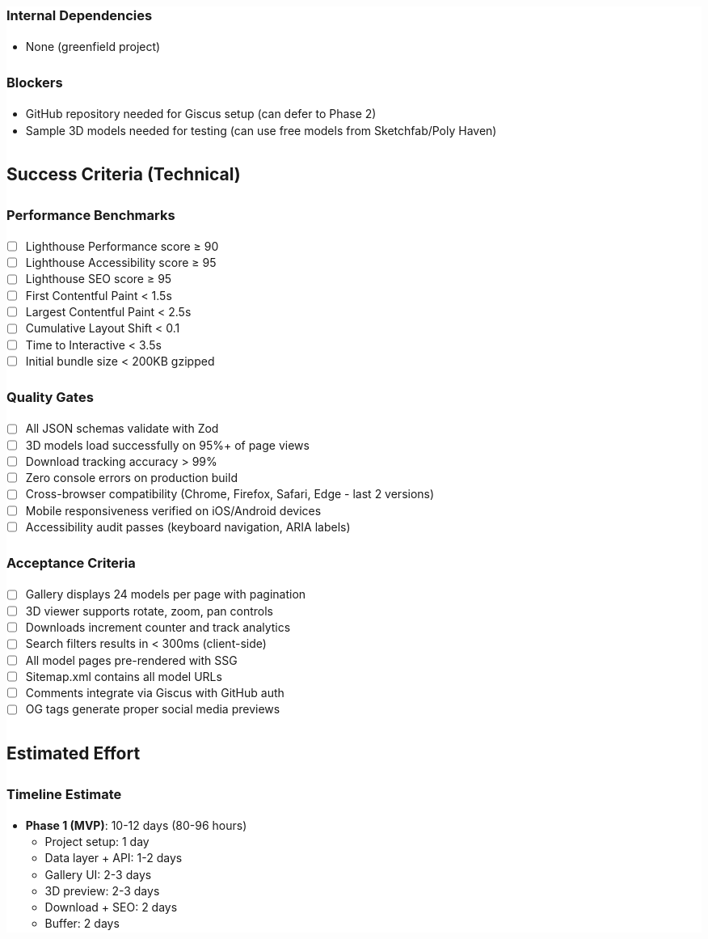### Internal Dependencies
- None (greenfield project)

### Blockers
- GitHub repository needed for Giscus setup (can defer to Phase 2)
- Sample 3D models needed for testing (can use free models from Sketchfab/Poly Haven)

## Success Criteria (Technical)

### Performance Benchmarks
- [ ] Lighthouse Performance score ≥ 90
- [ ] Lighthouse Accessibility score ≥ 95
- [ ] Lighthouse SEO score ≥ 95
- [ ] First Contentful Paint < 1.5s
- [ ] Largest Contentful Paint < 2.5s
- [ ] Cumulative Layout Shift < 0.1
- [ ] Time to Interactive < 3.5s
- [ ] Initial bundle size < 200KB gzipped

### Quality Gates
- [ ] All JSON schemas validate with Zod
- [ ] 3D models load successfully on 95%+ of page views
- [ ] Download tracking accuracy > 99%
- [ ] Zero console errors on production build
- [ ] Cross-browser compatibility (Chrome, Firefox, Safari, Edge - last 2 versions)
- [ ] Mobile responsiveness verified on iOS/Android devices
- [ ] Accessibility audit passes (keyboard navigation, ARIA labels)

### Acceptance Criteria
- [ ] Gallery displays 24 models per page with pagination
- [ ] 3D viewer supports rotate, zoom, pan controls
- [ ] Downloads increment counter and track analytics
- [ ] Search filters results in < 300ms (client-side)
- [ ] All model pages pre-rendered with SSG
- [ ] Sitemap.xml contains all model URLs
- [ ] Comments integrate via Giscus with GitHub auth
- [ ] OG tags generate proper social media previews

## Estimated Effort

### Timeline Estimate
- **Phase 1 (MVP)**: 10-12 days (80-96 hours)
  - Project setup: 1 day
  - Data layer + API: 1-2 days
  - Gallery UI: 2-3 days
  - 3D preview: 2-3 days
  - Download + SEO: 2 days
  - Buffer: 2 days
